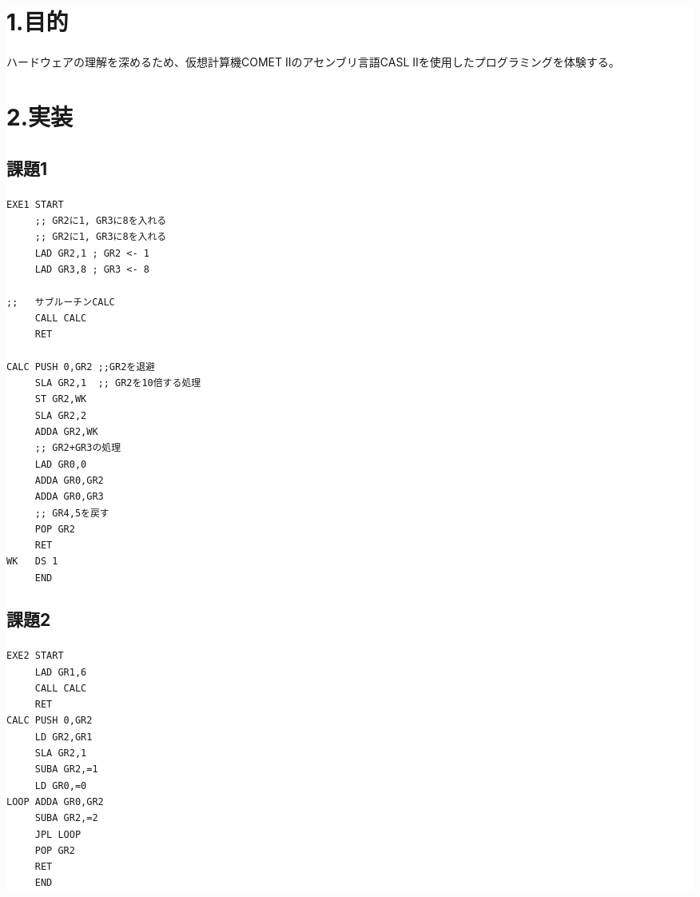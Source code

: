 # 1.目的
ハードウェアの理解を深めるため、仮想計算機COMET IIのアセンブリ言語CASL IIを使用したプログラミングを体験する。
# 2.実装

## 課題1

```
EXE1 START
     ;; GR2に1, GR3に8を入れる
     ;; GR2に1, GR3に8を入れる
     LAD GR2,1 ; GR2 <- 1
     LAD GR3,8 ; GR3 <- 8

;;   サブルーチンCALC
     CALL CALC
     RET

CALC PUSH 0,GR2 ;;GR2を退避
     SLA GR2,1  ;; GR2を10倍する処理
     ST GR2,WK
     SLA GR2,2
     ADDA GR2,WK
     ;; GR2+GR3の処理
     LAD GR0,0
     ADDA GR0,GR2
     ADDA GR0,GR3
     ;; GR4,5を戻す
     POP GR2
     RET
WK   DS 1
     END
```

## 課題2

```
EXE2 START
     LAD GR1,6
     CALL CALC
     RET
CALC PUSH 0,GR2
     LD GR2,GR1
     SLA GR2,1
     SUBA GR2,=1 
     LD GR0,=0
LOOP ADDA GR0,GR2
     SUBA GR2,=2
     JPL LOOP
     POP GR2
     RET
     END
```
